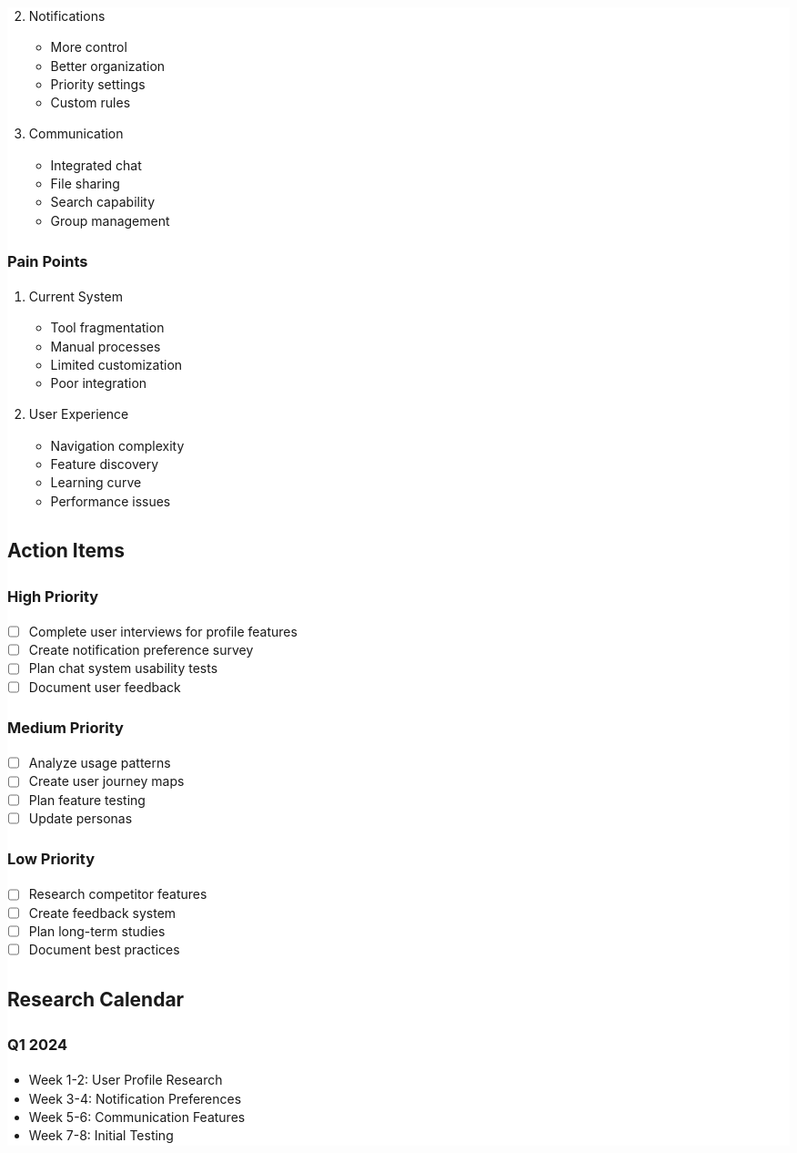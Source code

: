 2. Notifications
   - More control
   - Better organization
   - Priority settings
   - Custom rules

3. Communication
   - Integrated chat
   - File sharing
   - Search capability
   - Group management

### Pain Points
1. Current System
   - Tool fragmentation
   - Manual processes
   - Limited customization
   - Poor integration

2. User Experience
   - Navigation complexity
   - Feature discovery
   - Learning curve
   - Performance issues

## Action Items

### High Priority
- [ ] Complete user interviews for profile features
- [ ] Create notification preference survey
- [ ] Plan chat system usability tests
- [ ] Document user feedback

### Medium Priority
- [ ] Analyze usage patterns
- [ ] Create user journey maps
- [ ] Plan feature testing
- [ ] Update personas

### Low Priority
- [ ] Research competitor features
- [ ] Create feedback system
- [ ] Plan long-term studies
- [ ] Document best practices

## Research Calendar

### Q1 2024
- Week 1-2: User Profile Research
- Week 3-4: Notification Preferences
- Week 5-6: Communication Features
- Week 7-8: Initial Testing

